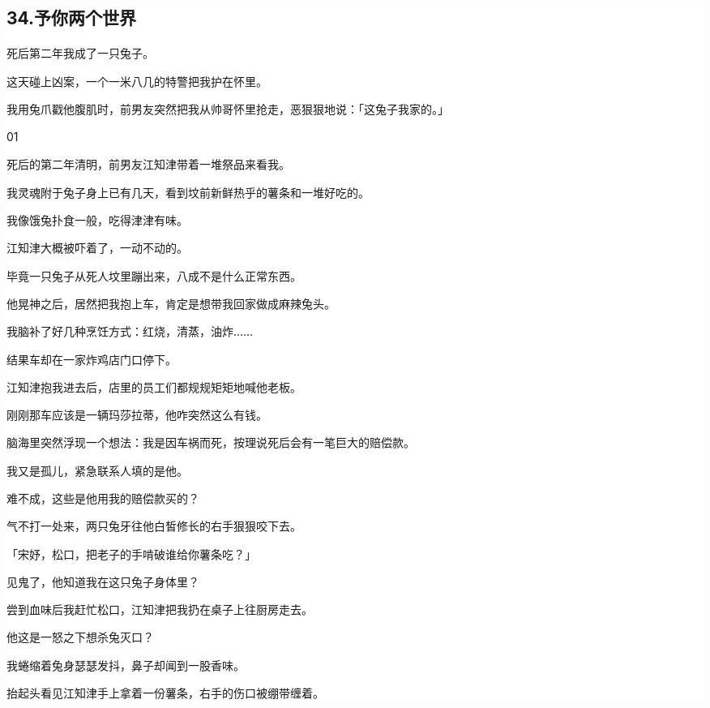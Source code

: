 ## 34.予你两个世界
死后第二年我成了一只兔子。


这天碰上凶案，一个一米八几的特警把我护在怀里。


我用兔爪戳他腹肌时，前男友突然把我从帅哥怀里抢走，恶狠狠地说：「这兔子我家的。」


01


死后的第二年清明，前男友江知津带着一堆祭品来看我。


我灵魂附于兔子身上已有几天，看到坟前新鲜热乎的薯条和一堆好吃的。


我像饿兔扑食一般，吃得津津有味。


江知津大概被吓着了，一动不动的。


毕竟一只兔子从死人坟里蹦出来，八成不是什么正常东西。


他晃神之后，居然把我抱上车，肯定是想带我回家做成麻辣兔头。


我脑补了好几种烹饪方式：红烧，清蒸，油炸……


结果车却在一家炸鸡店门口停下。


江知津抱我进去后，店里的员工们都规规矩矩地喊他老板。


刚刚那车应该是一辆玛莎拉蒂，他咋突然这么有钱。


脑海里突然浮现一个想法：我是因车祸而死，按理说死后会有一笔巨大的赔偿款。


我又是孤儿，紧急联系人填的是他。


难不成，这些是他用我的赔偿款买的？


气不打一处来，两只兔牙往他白皙修长的右手狠狠咬下去。


「宋妤，松口，把老子的手啃破谁给你薯条吃？」


见鬼了，他知道我在这只兔子身体里？


尝到血味后我赶忙松口，江知津把我扔在桌子上往厨房走去。


他这是一怒之下想杀兔灭口？


我蜷缩着兔身瑟瑟发抖，鼻子却闻到一股香味。


抬起头看见江知津手上拿着一份薯条，右手的伤口被绷带缠着。
